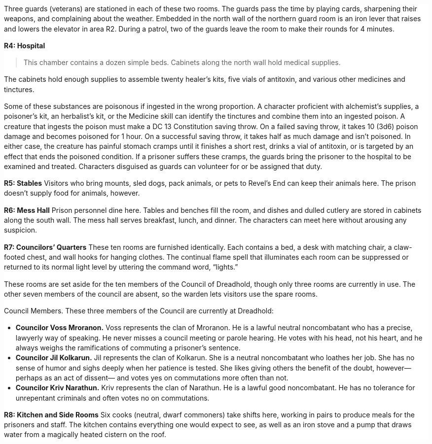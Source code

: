 Three guards (veterans) are stationed in each of these two rooms. The guards pass the time by playing cards, sharpening their weapons, and complaining about the weather. Embedded in the north wall of the northern guard room is an iron lever that raises and lowers the elevator in area R2. During a patrol, two of the guards leave the room to make their rounds for 4 minutes.

**R4: Hospital**
> This chamber contains a dozen simple beds. Cabinets along the north wall hold medical supplies.

The cabinets hold enough supplies to assemble twenty healer’s kits, five vials of antitoxin, and various other medicines and tinctures.

Some of these substances are poisonous if ingested in the wrong proportion. A character proficient with alchemist’s supplies, a poisoner’s kit, an herbalist’s kit, or the Medicine skill can identify the tinctures and combine them into an ingested poison. A creature that ingests the poison must make a DC 13 Constitution saving throw. On a failed saving throw, it takes 10 (3d6) poison damage and becomes poisoned for 1 hour. On a successful saving throw, it takes half as much damage and isn’t poisoned. In either case, the creature has painful stomach cramps until it finishes a short rest, drinks a vial of antitoxin, or is targeted by an effect that ends the poisoned condition. If a prisoner suffers these cramps, the guards bring the prisoner to the hospital to be examined and treated. Characters disguised as guards can volunteer for or be assigned that duty.

**R5: Stables**
Visitors who bring mounts, sled dogs, pack animals, or pets to Revel’s End can keep their animals here. The prison doesn’t supply food for animals, however.

**R6: Mess Hall**
Prison personnel dine here. Tables and benches fill the room, and dishes and dulled cutlery are stored in cabinets along the south wall. The mess hall serves breakfast, lunch, and dinner. The characters can meet here without arousing any suspicion.

**R7: Councilors’ Quarters**
These ten rooms are furnished identically. Each contains a bed, a desk with matching chair, a claw-footed chest, and wall hooks for hanging clothes. The continual flame spell that illuminates each room can be suppressed or returned to its normal light level by uttering the command word, “lights.”

These rooms are set aside for the ten members of the Council of Dreadhold, though only three rooms are currently in use. The other seven members of the council are absent, so the warden lets visitors use the spare rooms.

Council Members. These three members of the Council are currently at Dreadhold:

* **Councilor Voss Mroranon.** Voss represents the clan of Mroranon. He is a lawful neutral noncombatant who has a precise, lawyerly way of speaking. He never misses a council meeting or parole hearing. He votes with his head, not his heart, and he always weighs the ramifications of commuting a prisoner’s sentence.
* **Councilor Jil Kolkarun.** Jil represents the clan of Kolkarun. She is a neutral noncombatant who loathes her job. She has no sense of humor and sighs deeply when her patience is tested. She likes giving others the benefit of the doubt, however— perhaps as an act of dissent— and votes yes on commutations more often than not.
* **Councilor Kriv Narathun.** Kriv represents the clan of Narathun. He is a lawful good noncombatant. He has no tolerance for unrepentant criminals and often votes no on commutations.

**R8: Kitchen and Side Rooms**
Six cooks (neutral, dwarf commoners) take shifts here, working in pairs to produce meals for the prisoners and staff. The kitchen contains everything one would expect to see, as well as an iron stove and a pump that draws water from a magically heated cistern on the roof.
